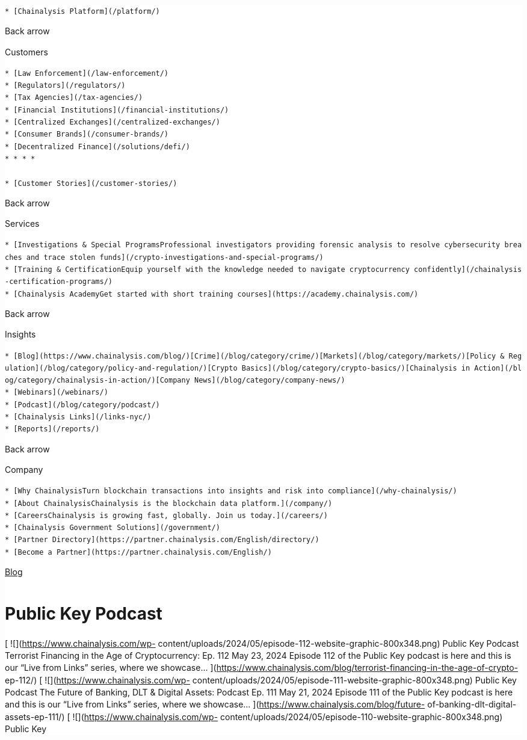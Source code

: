     * [Chainalysis Platform](/platform/)

Back arrow

Customers

    * [Law Enforcement](/law-enforcement/)
    * [Regulators](/regulators/)
    * [Tax Agencies](/tax-agencies/)
    * [Financial Institutions](/financial-institutions/)
    * [Centralized Exchanges](/centralized-exchanges/)
    * [Consumer Brands](/consumer-brands/)
    * [Decentralized Finance](/solutions/defi/)
    * * * *

    * [Customer Stories](/customer-stories/)

Back arrow

Services

    * [Investigations & Special ProgramsProfessional investigators providing forensic analysis to resolve cybersecurity breaches and trace stolen funds](/crypto-investigations-and-special-programs/)
    * [Training & CertificationEquip yourself with the knowledge needed to navigate cryptocurrency confidently](/chainalysis-certification-programs/)
    * [Chainalysis AcademyGet started with short training courses](https://academy.chainalysis.com/)

Back arrow

Insights

    * [Blog](https://www.chainalysis.com/blog/)[Crime](/blog/category/crime/)[Markets](/blog/category/markets/)[Policy & Regulation](/blog/category/policy-and-regulation/)[Crypto Basics](/blog/category/crypto-basics/)[Chainalysis in Action](/blog/category/chainalysis-in-action/)[Company News](/blog/category/company-news/)
    * [Webinars](/webinars/)
    * [Podcast](/blog/category/podcast/)
    * [Chainalysis Links](/links-nyc/)
    * [Reports](/reports/)

Back arrow

Company

    * [Why ChainalysisTurn blockchain transactions into insights and risk into compliance](/why-chainalysis/)
    * [About ChainalysisChainalysis is the blockchain data platform.](/company/)
    * [CareersChainalysis is growing fast, globally. Join us today.](/careers/)
    * [Chainalysis Government Solutions](/government/)
    * [Partner Directory](https://partner.chainalysis.com/English/directory/)
    * [Become a Partner](https://partner.chainalysis.com/English/)

[Blog](/blog/)

#  Public Key Podcast

[ ![](https://www.chainalysis.com/wp-
content/uploads/2024/05/episode-112-website-graphic-800x348.png) Public Key
Podcast  Terrorist Financing in the Age of Cryptocurrency: Ep. 112 May 23,
2024  Episode 112 of the Public Key podcast is here and this is our “Live from
Links” series, where we showcase…
](https://www.chainalysis.com/blog/terrorist-financing-in-the-age-of-crypto-
ep-112/) [ ![](https://www.chainalysis.com/wp-
content/uploads/2024/05/episode-111-website-graphic-800x348.png) Public Key
Podcast  The Future of Banking, DLT & Digital Assets: Podcast Ep. 111 May 21,
2024  Episode 111 of the Public Key podcast is here and this is our “Live from
Links” series, where we showcase… ](https://www.chainalysis.com/blog/future-
of-banking-dlt-digital-assets-ep-111/) [ ![](https://www.chainalysis.com/wp-
content/uploads/2024/05/episode-110-website-graphic-800x348.png) Public Key